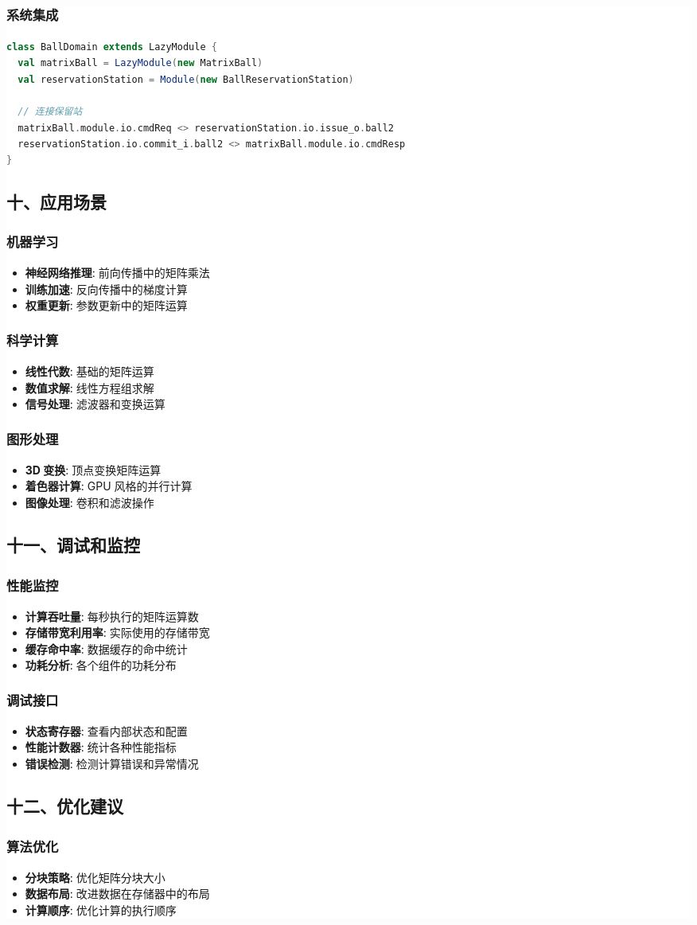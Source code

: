 ### 系统集成
```scala
class BallDomain extends LazyModule {
  val matrixBall = LazyModule(new MatrixBall)
  val reservationStation = Module(new BallReservationStation)

  // 连接保留站
  matrixBall.module.io.cmdReq <> reservationStation.io.issue_o.ball2
  reservationStation.io.commit_i.ball2 <> matrixBall.module.io.cmdResp
}
```

## 十、应用场景

### 机器学习
- **神经网络推理**: 前向传播中的矩阵乘法
- **训练加速**: 反向传播中的梯度计算
- **权重更新**: 参数更新中的矩阵运算

### 科学计算
- **线性代数**: 基础的矩阵运算
- **数值求解**: 线性方程组求解
- **信号处理**: 滤波器和变换运算

### 图形处理
- **3D 变换**: 顶点变换矩阵运算
- **着色器计算**: GPU 风格的并行计算
- **图像处理**: 卷积和滤波操作

## 十一、调试和监控

### 性能监控
- **计算吞吐量**: 每秒执行的矩阵运算数
- **存储带宽利用率**: 实际使用的存储带宽
- **缓存命中率**: 数据缓存的命中统计
- **功耗分析**: 各个组件的功耗分布

### 调试接口
- **状态寄存器**: 查看内部状态和配置
- **性能计数器**: 统计各种性能指标
- **错误检测**: 检测计算错误和异常情况

## 十二、优化建议

### 算法优化
- **分块策略**: 优化矩阵分块大小
- **数据布局**: 改进数据在存储器中的布局
- **计算顺序**: 优化计算的执行顺序
